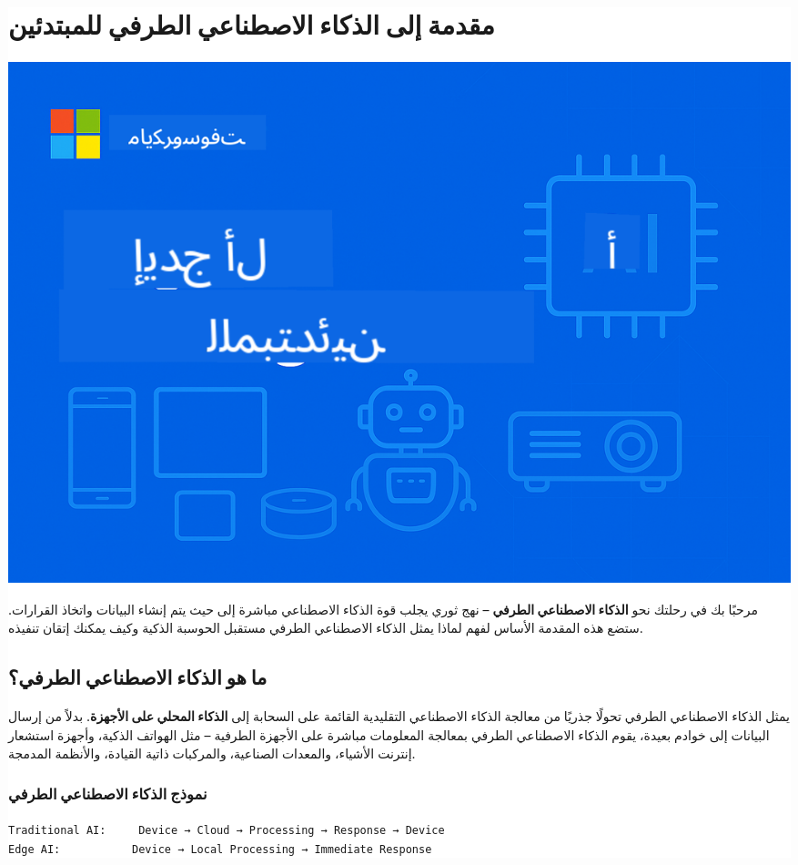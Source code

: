 
# مقدمة إلى الذكاء الاصطناعي الطرفي للمبتدئين

![مقدمة إلى الذكاء الاصطناعي الطرفي](../../translated_images/cover.eb18d1b9605d754b30973f4e17c6e11ea4f8473d9686ee378d6e7b44e3c70ac7.ar.png)

مرحبًا بك في رحلتك نحو **الذكاء الاصطناعي الطرفي** – نهج ثوري يجلب قوة الذكاء الاصطناعي مباشرة إلى حيث يتم إنشاء البيانات واتخاذ القرارات. ستضع هذه المقدمة الأساس لفهم لماذا يمثل الذكاء الاصطناعي الطرفي مستقبل الحوسبة الذكية وكيف يمكنك إتقان تنفيذه.

## ما هو الذكاء الاصطناعي الطرفي؟

يمثل الذكاء الاصطناعي الطرفي تحولًا جذريًا من معالجة الذكاء الاصطناعي التقليدية القائمة على السحابة إلى **الذكاء المحلي على الأجهزة**. بدلاً من إرسال البيانات إلى خوادم بعيدة، يقوم الذكاء الاصطناعي الطرفي بمعالجة المعلومات مباشرة على الأجهزة الطرفية – مثل الهواتف الذكية، وأجهزة استشعار إنترنت الأشياء، والمعدات الصناعية، والمركبات ذاتية القيادة، والأنظمة المدمجة.

### نموذج الذكاء الاصطناعي الطرفي

```
Traditional AI:     Device → Cloud → Processing → Response → Device
Edge AI:           Device → Local Processing → Immediate Response
```
  